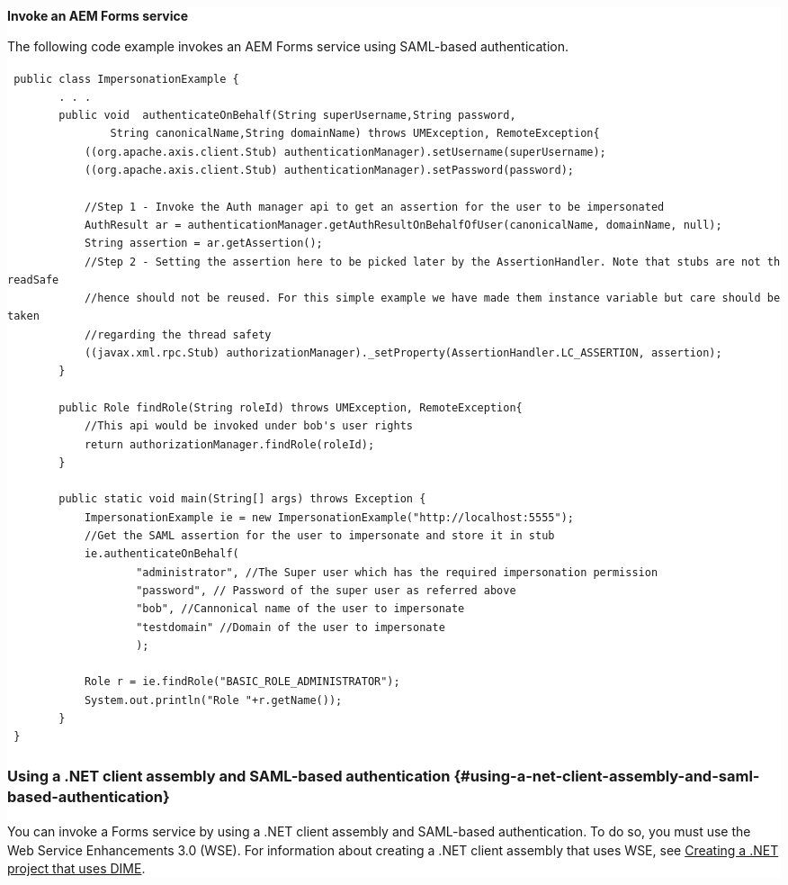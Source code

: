**Invoke an AEM Forms service**

The following code example invokes an AEM Forms service using SAML-based authentication.

```as3
 public class ImpersonationExample { 
        . . . 
        public void  authenticateOnBehalf(String superUsername,String password,  
                String canonicalName,String domainName) throws UMException, RemoteException{ 
            ((org.apache.axis.client.Stub) authenticationManager).setUsername(superUsername); 
            ((org.apache.axis.client.Stub) authenticationManager).setPassword(password); 
      
            //Step 1 - Invoke the Auth manager api to get an assertion for the user to be impersonated 
            AuthResult ar = authenticationManager.getAuthResultOnBehalfOfUser(canonicalName, domainName, null); 
            String assertion = ar.getAssertion(); 
            //Step 2 - Setting the assertion here to be picked later by the AssertionHandler. Note that stubs are not threadSafe 
            //hence should not be reused. For this simple example we have made them instance variable but care should be taken 
            //regarding the thread safety 
            ((javax.xml.rpc.Stub) authorizationManager)._setProperty(AssertionHandler.LC_ASSERTION, assertion); 
        } 
      
        public Role findRole(String roleId) throws UMException, RemoteException{ 
            //This api would be invoked under bob's user rights 
            return authorizationManager.findRole(roleId); 
        } 
      
        public static void main(String[] args) throws Exception { 
            ImpersonationExample ie = new ImpersonationExample("http://localhost:5555"); 
            //Get the SAML assertion for the user to impersonate and store it in stub 
            ie.authenticateOnBehalf( 
                    "administrator", //The Super user which has the required impersonation permission 
                    "password", // Password of the super user as referred above 
                    "bob", //Cannonical name of the user to impersonate 
                    "testdomain" //Domain of the user to impersonate 
                    ); 
      
            Role r = ie.findRole("BASIC_ROLE_ADMINISTRATOR"); 
            System.out.println("Role "+r.getName()); 
        } 
 }
```

### Using a .NET client assembly and SAML-based authentication {#using-a-net-client-assembly-and-saml-based-authentication}

You can invoke a Forms service by using a .NET client assembly and SAML-based authentication. To do so, you must use the Web Service Enhancements 3.0 (WSE). For information about creating a .NET client assembly that uses WSE, see [Creating a .NET project that uses DIME](#creating-a-net-project-that-uses-dime).
